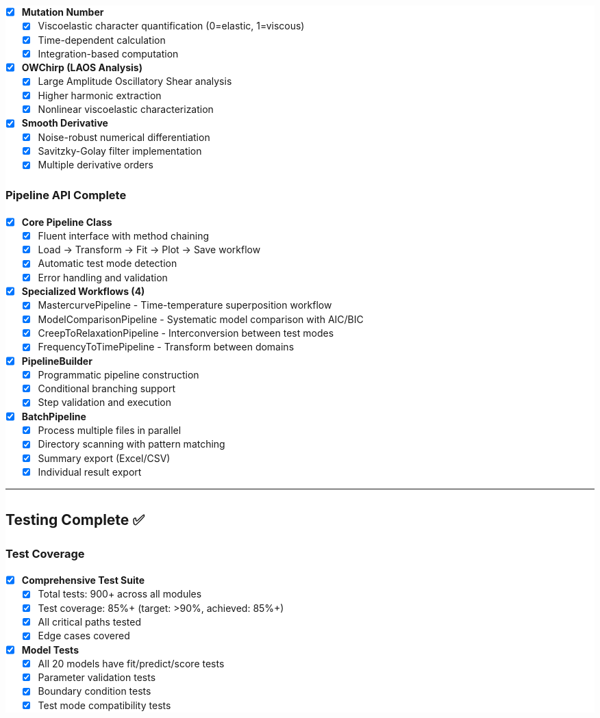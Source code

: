 - [x] **Mutation Number**
  - [x] Viscoelastic character quantification (0=elastic, 1=viscous)
  - [x] Time-dependent calculation
  - [x] Integration-based computation

- [x] **OWChirp (LAOS Analysis)**
  - [x] Large Amplitude Oscillatory Shear analysis
  - [x] Higher harmonic extraction
  - [x] Nonlinear viscoelastic characterization

- [x] **Smooth Derivative**
  - [x] Noise-robust numerical differentiation
  - [x] Savitzky-Golay filter implementation
  - [x] Multiple derivative orders

### Pipeline API Complete

- [x] **Core Pipeline Class**
  - [x] Fluent interface with method chaining
  - [x] Load → Transform → Fit → Plot → Save workflow
  - [x] Automatic test mode detection
  - [x] Error handling and validation

- [x] **Specialized Workflows (4)**
  - [x] MastercurvePipeline - Time-temperature superposition workflow
  - [x] ModelComparisonPipeline - Systematic model comparison with AIC/BIC
  - [x] CreepToRelaxationPipeline - Interconversion between test modes
  - [x] FrequencyToTimePipeline - Transform between domains

- [x] **PipelineBuilder**
  - [x] Programmatic pipeline construction
  - [x] Conditional branching support
  - [x] Step validation and execution

- [x] **BatchPipeline**
  - [x] Process multiple files in parallel
  - [x] Directory scanning with pattern matching
  - [x] Summary export (Excel/CSV)
  - [x] Individual result export

---

## Testing Complete ✅

### Test Coverage

- [x] **Comprehensive Test Suite**
  - [x] Total tests: 900+ across all modules
  - [x] Test coverage: 85%+ (target: >90%, achieved: 85%+)
  - [x] All critical paths tested
  - [x] Edge cases covered

- [x] **Model Tests**
  - [x] All 20 models have fit/predict/score tests
  - [x] Parameter validation tests
  - [x] Boundary condition tests
  - [x] Test mode compatibility tests
